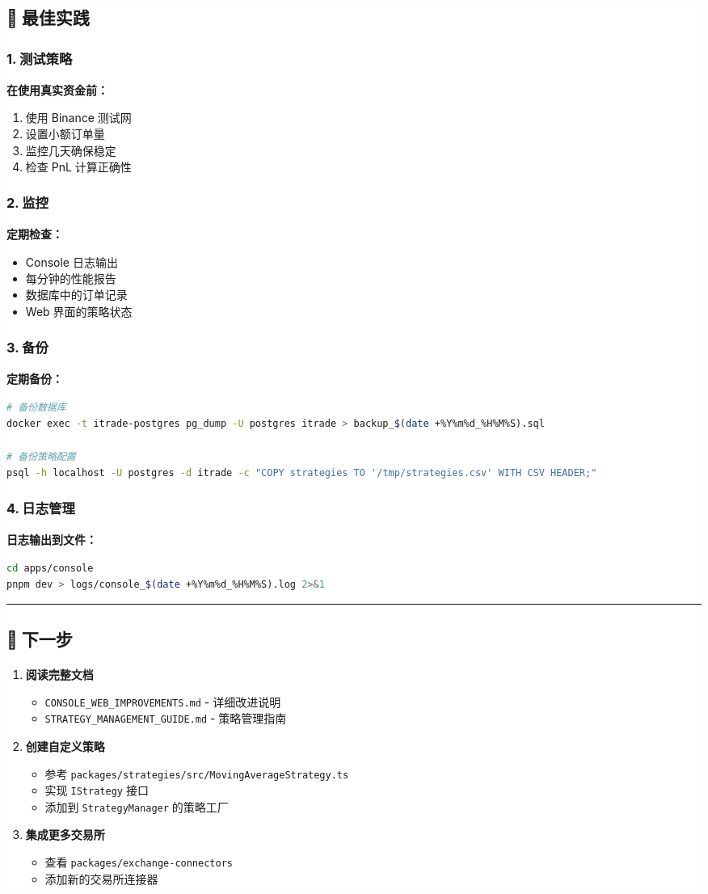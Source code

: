 
## 📝 最佳实践

### 1. 测试策略

**在使用真实资金前：**
1. 使用 Binance 测试网
2. 设置小额订单量
3. 监控几天确保稳定
4. 检查 PnL 计算正确性

### 2. 监控

**定期检查：**
- Console 日志输出
- 每分钟的性能报告
- 数据库中的订单记录
- Web 界面的策略状态

### 3. 备份

**定期备份：**
```bash
# 备份数据库
docker exec -t itrade-postgres pg_dump -U postgres itrade > backup_$(date +%Y%m%d_%H%M%S).sql

# 备份策略配置
psql -h localhost -U postgres -d itrade -c "COPY strategies TO '/tmp/strategies.csv' WITH CSV HEADER;"
```

### 4. 日志管理

**日志输出到文件：**
```bash
cd apps/console
pnpm dev > logs/console_$(date +%Y%m%d_%H%M%S).log 2>&1
```

---

## 🎯 下一步

1. **阅读完整文档**
   - `CONSOLE_WEB_IMPROVEMENTS.md` - 详细改进说明
   - `STRATEGY_MANAGEMENT_GUIDE.md` - 策略管理指南

2. **创建自定义策略**
   - 参考 `packages/strategies/src/MovingAverageStrategy.ts`
   - 实现 `IStrategy` 接口
   - 添加到 `StrategyManager` 的策略工厂

3. **集成更多交易所**
   - 查看 `packages/exchange-connectors`
   - 添加新的交易所连接器
